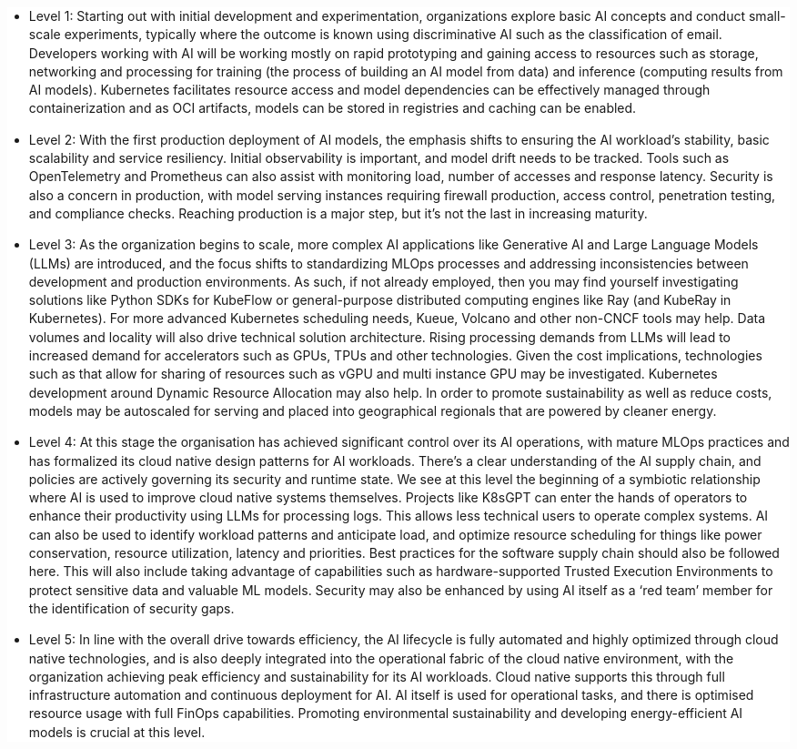 * Level 1: Starting out with initial development and experimentation, organizations explore basic AI concepts and conduct small-scale experiments, typically where the outcome is known using discriminative AI such as the classification of email.  Developers working with AI will be working mostly on rapid prototyping and gaining access to resources such as storage, networking and processing for training (the process of building an AI model from data) and inference (computing results from AI models).  Kubernetes facilitates resource access and model dependencies can be effectively managed through containerization and as OCI artifacts, models can be stored in registries and caching can be enabled.

* Level 2: With the first production deployment of AI models, the emphasis shifts to ensuring the AI workload’s stability, basic scalability and service resiliency.  Initial observability is important, and model drift needs to be tracked.  Tools such as OpenTelemetry and Prometheus can also assist with monitoring load, number of accesses and response latency.  Security is also a concern in production, with model serving instances requiring firewall production, access control, penetration testing, and compliance checks.  Reaching production is a major step, but it’s not the last in increasing maturity.

* Level 3: As the organization begins to scale, more complex AI applications like Generative AI and Large Language Models (LLMs) are introduced, and the focus shifts to standardizing MLOps processes and addressing inconsistencies between development and production environments.  As such, if not already employed, then you may find yourself investigating solutions like Python SDKs for KubeFlow or general-purpose distributed computing engines like Ray (and KubeRay in Kubernetes).  For more advanced Kubernetes scheduling needs, Kueue, Volcano and other non-CNCF tools may help.  Data volumes and locality will also drive technical solution architecture.  Rising processing demands from LLMs will lead to increased demand for accelerators such as GPUs, TPUs and other technologies.  Given the cost implications, technologies such as that allow for sharing of resources such as vGPU and multi instance GPU may be investigated.  Kubernetes development around Dynamic Resource Allocation may also help.  In order to promote sustainability as well as reduce costs, models may be autoscaled for serving and placed into geographical regionals that are powered by cleaner energy.

* Level 4: At this stage the organisation has achieved significant control over its AI operations, with mature MLOps practices and has formalized its cloud native design patterns for AI workloads.  There’s a clear understanding of the AI supply chain, and policies are actively governing its security and runtime state.  We see at this level the beginning of a symbiotic relationship where AI is used to improve cloud native systems themselves.  Projects like K8sGPT can enter the hands of operators to enhance their productivity using LLMs for processing logs.  This allows less technical users to operate complex systems.  AI can also be used to identify workload patterns and anticipate load, and optimize resource scheduling for things like power conservation, resource utilization, latency and priorities.  Best practices for the software supply chain should also be followed here.  This will also include taking advantage of capabilities such as hardware-supported Trusted Execution Environments to protect sensitive data and valuable ML models.  Security may also be enhanced by using AI itself as a ‘red team’ member for the identification of security gaps.

* Level 5: In line with the overall drive towards efficiency, the AI lifecycle is fully automated and highly optimized through cloud native technologies, and is also deeply integrated into the operational fabric of the cloud native environment, with the organization achieving peak efficiency and sustainability for its AI workloads.  Cloud native supports this through full infrastructure automation and continuous deployment for AI.  AI itself is used for operational tasks, and there is optimised resource usage with full FinOps capabilities.  Promoting environmental sustainability and developing energy-efficient AI models is crucial at this level.